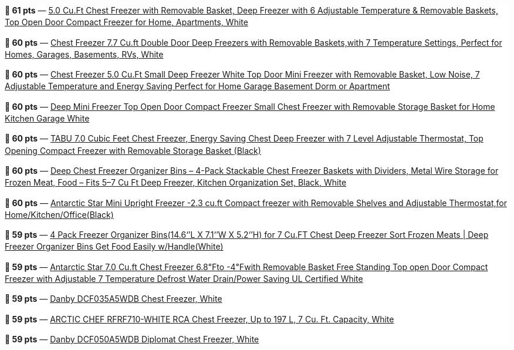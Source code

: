 **🚫 61 pts** — [5.0 Cu.Ft Chest Freezer with Removable Basket, Deep Freezer with 6 Adjustable Temperature & Removable Baskets, Top Open Door Compact Freezer for Home, Apartments, White](/products/50-cuft-chest-freezer-with-removable-basket-deep-freezer-with-6-adjustable-temperature-removable-baskets-top-open-door-compact-freezer-for-home-apartments-white-B0F83RZPXZ/)

**🚫 60 pts** — [Chest Freezer 7.7 Cu.ft Double Door Deep Freezers with Removable Baskets,with 7 Temperature Settings, Perfect for Homes, Garages, Basements, RVs, White](/products/chest-freezer-77-cuft-double-door-deep-freezers-with-removable-basketswith-7-temperature-settings-perfect-for-homes-garages-basements-rvs-white-B0FHHKPP58/)

**🚫 60 pts** — [Chest Freezer 5.0 Cu.Ft Small Deep Freezer White Top Door Mini Freezer with Removable Basket, Low Noise, 7 Adjustable Temperature and Energy Saving Perfect for Home Garage Basement Dorm or Apartment](/products/chest-freezer-50-cuft-small-deep-freezer-white-top-door-mini-freezer-with-removable-basket-low-noise-7-adjustable-temperature-and-energy-saving-perfect-for-home-garage-basement-dorm-or-apartment-B0CL3TC13B/)

**🚫 60 pts** — [Deep Mini Freezer Top Open Door Compact Freezer Small Chest Freezer with Removable Storage Basket for Home Kitchen Garage White](/products/deep-mini-freezer-top-open-door-compact-freezer-small-chest-freezer-with-removable-storage-basket-for-home-kitchen-garage-white-B0CQR4SMJ5/)

**🚫 60 pts** — [TABU 7.0 Cubic Feet Chest Freezer, Energy Saving Chest Deep Freezer with 7 Level Adjustable Thermostat, Top Opening Compact Freezer with Removable Storage Basket (Black)](/products/tabu-70-cubic-feet-chest-freezer-energy-saving-chest-deep-freezer-with-7-level-adjustable-thermostat-top-opening-compact-freezer-with-removable-storage-basket-black-B0DL51RBPP/)

**🚫 60 pts** — [Deep Chest Freezer Organizer Bins – 4-Pack Stackable Chest Freezer Baskets with Dividers, Metal Wire Storage for Frozen Meat, Food – Fits 5–7 Cu Ft Deep Freezer, Kitchen Organization Set, Black, White](/products/deep-chest-freezer-organizer-bins-4-pack-stackable-chest-freezer-baskets-with-dividers-metal-wire-storage-for-frozen-meat-food-fits-57-cu-ft-deep-freezer-kitchen-organization-set-black-white-B0F25BRCW1/)

**🚫 60 pts** — [Antarctic Star Mini Upright Freezer -2.3 cu.ft Compact freezer with Removable Shelves and Adjustable Thermostat,for Home/Kitchen/Office(Black)](/products/antarctic-star-mini-upright-freezer-23-cuft-compact-freezer-with-removable-shelves-and-adjustable-thermostatfor-homekitchenofficeblack-B08XQJ4BN2/)

**🚫 59 pts** — [4 Pack Freezer Organizer Bins(14.6‘’L X 7.1‘’W X 5.2‘’H) for 7 Cu.FT Chest Deep Freezer Sort Frozen Meats | Deep Freezer Organizer Bins Get Food Easily w/Handle(White)](/products/4-pack-freezer-organizer-bins146l-x-71w-x-52h-for-7-cuft-chest-deep-freezer-sort-frozen-meats-deep-freezer-organizer-bins-get-food-easily-whandlewhite-B0DX6CJWQV/)

**🚫 59 pts** — [Antarctic Star 7.0 Cu.ft Chest Freezer 6.8℉to -4℉with Removable Basket Free Standing Top open Door Compact Freezer with Adjustable 7 Temperature Defrost Water Drain/Power Saving UL Certified White](/products/antarctic-star-70-cuft-chest-freezer-68Fto-4Fwith-removable-basket-free-standing-top-open-door-compact-freezer-with-adjustable-7-temperature-defrost-water-drainpower-saving-ul-certified-white-B08DP4GSQ9/)

**🚫 59 pts** — [Danby DCF035A5WDB Chest Freezer, White](/products/danby-dcf035a5wdb-chest-freezer-white-B0C7WFLKYW/)

**🚫 59 pts** — [ARCTIC CHEF RFRF710-WHITE RCA Chest Freezer, Up to 197 L, 7 Cu. Ft. Capacity, White](/products/arctic-chef-rfrf710-white-rca-chest-freezer-up-to-197-l-7-cu-ft-capacity-white-B07YT3STYY/)

**🚫 59 pts** — [Danby DCF050A5WDB Diplomat Chest Freezer, White](/products/danby-dcf050a5wdb-diplomat-chest-freezer-white-B0C7WH8J9F/)
